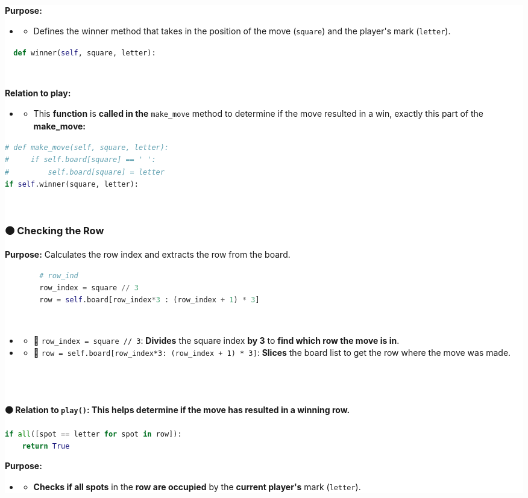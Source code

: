 **Purpose:**

- - Defines the winner method that takes in the position of the move (`square`) and the player's mark (`letter`).

```python
  def winner(self, square, letter):
```



<br>

 **Relation to play:**

- - This **function** is **called in the** `make_move` method to determine if the move resulted in a win, exactly this part of the **make_move:**

```python
# def make_move(self, square, letter):
#     if self.board[square] == ' ':
#         self.board[square] = letter
if self.winner(square, letter):

```


<br>

### 🟠 Checking the Row

**Purpose:** Calculates the row index and extracts the row from the board.


```python
        # row_ind
        row_index = square // 3
        row = self.board[row_index*3 : (row_index + 1) * 3]
```
<br>

- - 🍰 `row_index = square // 3`: **Divides** the square index **by 3** to **find which row the move is in**.

- -  🔪 `row = self.board[row_index*3: (row_index + 1) * 3]`: **Slices** the board list to get the row where the move was made.

<br>
<br>

#### 🟤 Relation to `play()`: This helps determine if the move has resulted in a winning row.

```python
if all([spot == letter for spot in row]):
    return True
```
**Purpose:**

- - **Checks if all spots** in the **row are occupied** by the **current player's** mark (`letter`).
